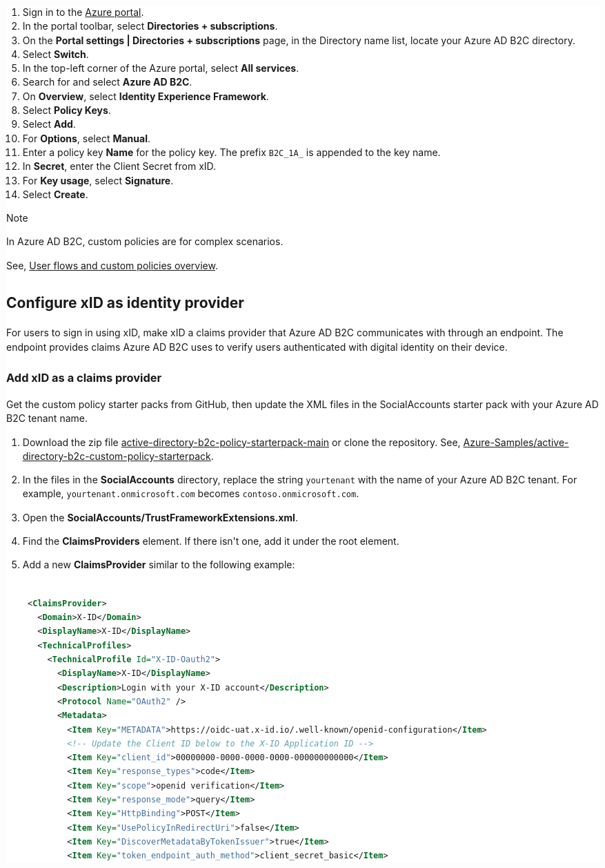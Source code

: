 1. Sign in to the [Azure portal](https://portal.azure.com/).
2. In the portal toolbar, select **Directories + subscriptions**.
3. On the **Portal settings | Directories + subscriptions** page, in the Directory name list, locate your Azure AD B2C directory.
4. Select **Switch**.
5. In the top-left corner of the Azure portal, select **All services**.
6. Search for and select **Azure AD B2C**.
7. On **Overview**, select **Identity Experience Framework**.
8. Select **Policy Keys**.
9. Select **Add**.
10. For **Options**, select **Manual**.
11. Enter a policy key **Name** for the policy key. The prefix `B2C_1A_` is appended to the key name.
12. In **Secret**, enter the Client Secret from xID.
13. For **Key usage**, select **Signature**.
14. Select **Create**.

   >[!NOTE]
   >In Azure AD B2C, custom policies are for complex scenarios. 
   >
   >See, [User flows and custom policies overview](./user-flow-overview.md).


## Configure xID as identity provider

For users to sign in using xID, make xID a claims provider that Azure AD B2C communicates with through an endpoint. The endpoint provides claims Azure AD B2C uses to verify users authenticated with digital identity on their device.

### Add xID as a claims provider

Get the custom policy starter packs from GitHub, then update the XML files in the SocialAccounts starter pack with your Azure AD B2C tenant name.

1. Download the zip file [active-directory-b2c-policy-starterpack-main](https://github.com/Azure-Samples/active-directory-b2c-custom-policy-starterpack/archive/master.zip) or clone the repository. See, [Azure-Samples/active-directory-b2c-custom-policy-starterpack](https://github.com/Azure-Samples/active-directory-b2c-custom-policy-starterpack).
2. In the files in the **SocialAccounts** directory, replace the string `yourtenant` with the name of your Azure AD B2C tenant. For example, `yourtenant.onmicrosoft.com` becomes `contoso.onmicrosoft.com`. 
3. Open the **SocialAccounts/TrustFrameworkExtensions.xml**.
4. Find the **ClaimsProviders** element. If there isn't one, add it under the root element.
5. Add a new **ClaimsProvider** similar to the following example:

   ```xml

    <ClaimsProvider>
      <Domain>X-ID</Domain>
      <DisplayName>X-ID</DisplayName>
      <TechnicalProfiles>
        <TechnicalProfile Id="X-ID-Oauth2">
          <DisplayName>X-ID</DisplayName>
          <Description>Login with your X-ID account</Description>
          <Protocol Name="OAuth2" />
          <Metadata>
            <Item Key="METADATA">https://oidc-uat.x-id.io/.well-known/openid-configuration</Item>
            <!-- Update the Client ID below to the X-ID Application ID -->
            <Item Key="client_id">00000000-0000-0000-0000-000000000000</Item>
            <Item Key="response_types">code</Item>
            <Item Key="scope">openid verification</Item>
            <Item Key="response_mode">query</Item>
            <Item Key="HttpBinding">POST</Item>
            <Item Key="UsePolicyInRedirectUri">false</Item>
            <Item Key="DiscoverMetadataByTokenIssuer">true</Item>
            <Item Key="token_endpoint_auth_method">client_secret_basic</Item>
   ```